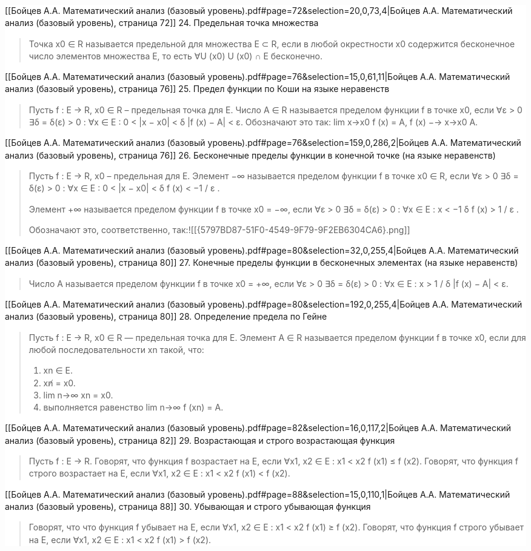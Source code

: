 [[Бойцев А.А. Математический анализ (базовый уровень).pdf#page=72&selection=20,0,73,4|Бойцев А.А. Математический анализ (базовый уровень), страница 72]]
24. Предельная точка множества
> Точка x0 ∈ R называется предельной для множества E ⊂ R, если в любой окрестности x0 содержится бесконечное число элементов множества E, то есть 
> ∀U (x0) U (x0) ∩ E бесконечно.

[[Бойцев А.А. Математический анализ (базовый уровень).pdf#page=76&selection=15,0,61,11|Бойцев А.А. Математический анализ (базовый уровень), страница 76]]
25. Предел функции по Коши на языке неравенств
> Пусть f : E → R, x0 ∈ R – предельная точка для E. Число A ∈ R называется пределом функции f в точке x0, если 
> ∀ε > 0 ∃δ = δ(ε) > 0 : ∀x ∈ E : 0 < |x − x0| < δ |f (x) − A| < ε. 
> Обозначают это так: lim x→x0 f (x) = A, f (x) −→ x→x0 A.

[[Бойцев А.А. Математический анализ (базовый уровень).pdf#page=76&selection=159,0,286,2|Бойцев А.А. Математический анализ (базовый уровень), страница 76]]
26. Бесконечные пределы функции в конечной точке (на языке неравенств)
> Пусть f : E → R, x0 – предельная для E. 
> Элемент −∞ называется пределом функции f в точке x0 ∈ R, если 
> ∀ε > 0 ∃δ = δ(ε) > 0 : ∀x ∈ E : 0 < |x − x0| < δ f (x) < −1 / ε . 
> 
> Элемент +∞ называется пределом функции f в точке x0 = −∞, если 
> ∀ε > 0 ∃δ = δ(ε) > 0 : ∀x ∈ E : x < −1 δ f (x) > 1 / ε . 
> 
> Обозначают это, соответственно, так:![[{5797BD87-51F0-4549-9F79-9F2EB6304CA6}.png]]

[[Бойцев А.А. Математический анализ (базовый уровень).pdf#page=80&selection=32,0,255,4|Бойцев А.А. Математический анализ (базовый уровень), страница 80]]
27. Конечные пределы функции в бесконечных элементах (на языке неравенств)
> Число A называется пределом функции f в точке x0 = +∞, если 
> ∀ε > 0 ∃δ = δ(ε) > 0 : ∀x ∈ E : x > 1 / δ  |f (x) − A| < ε.

[[Бойцев А.А. Математический анализ (базовый уровень).pdf#page=80&selection=192,0,255,4|Бойцев А.А. Математический анализ (базовый уровень), страница 80]]
28. Определение предела по Гейне
> Пусть f : E → R, x0 ∈ R — предельная точка для E. Элемент A ∈ R называется пределом функции f в точке x0, если для любой последовательности xn такой, что: 
> 1. xn ∈ E. 
> 2. xn̸ = x0. 
> 3. lim n→∞ xn = x0. 
> 4. выполняется равенство lim n→∞ f (xn) = A.

[[Бойцев А.А. Математический анализ (базовый уровень).pdf#page=82&selection=16,0,117,2|Бойцев А.А. Математический анализ (базовый уровень), страница 82]]
29. Возрастающая и строго возрастающая функция
> Пусть f : E → R. Говорят, что функция f возрастает на E, если 
> ∀x1, x2 ∈ E : x1 < x2 f (x1) ≤ f (x2). 
> Говорят, что функция f строго возрастает на E, если 
> ∀x1, x2 ∈ E : x1 < x2 f (x1) < f (x2).

[[Бойцев А.А. Математический анализ (базовый уровень).pdf#page=88&selection=15,0,110,1|Бойцев А.А. Математический анализ (базовый уровень), страница 88]]
30. Убывающая и строго убывающая функция
> Говорят, что что функция f убывает на E, если 
> ∀x1, x2 ∈ E : x1 < x2 f (x1) ≥ f (x2). 
> Говорят, что функция f строго убывает на E, если 
> ∀x1, x2 ∈ E : x1 < x2 f (x1) > f (x2).

